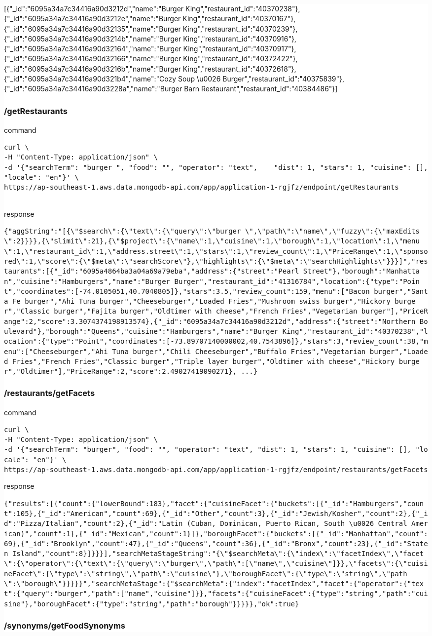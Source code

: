 [{"_id":"6095a34a7c34416a90d3212d","name":"Burger King","restaurant_id":"40370238"},{"_id":"6095a34a7c34416a90d3212e","name":"Burger King","restaurant_id":"40370167"},{"_id":"6095a34a7c34416a90d32135","name":"Burger King","restaurant_id":"40370239"},{"_id":"6095a34a7c34416a90d3214b","name":"Burger King","restaurant_id":"40370916"},{"_id":"6095a34a7c34416a90d32164","name":"Burger King","restaurant_id":"40370917"},{"_id":"6095a34a7c34416a90d32166","name":"Burger King","restaurant_id":"40372422"},{"_id":"6095a34a7c34416a90d3216b","name":"Burger King","restaurant_id":"40372618"},{"_id":"6095a34a7c34416a90d321b4","name":"Cozy Soup \u0026 Burger","restaurant_id":"40375839"},{"_id":"6095a34a7c34416a90d3228a","name":"Burger Barn Restaurant","restaurant_id":"40384486"}]
</pre>
<h3>/getRestaurants</h3>
command
<pre>
curl \
-H "Content-Type: application/json" \
-d '{"searchTerm": "burger ", "food": "", "operator": "text",    "dist": 1, "stars": 1, "cuisine": [], "locale": "en"}' \
https://ap-southeast-1.aws.data.mongodb-api.com/app/application-1-rgjfz/endpoint/getRestaurants

</pre>

response
<pre>
{"aggString":"[{\"$search\":{\"text\":{\"query\":\"burger \",\"path\":\"name\",\"fuzzy\":{\"maxEdits\":2}}}},{\"$limit\":21},{\"$project\":{\"name\":1,\"cuisine\":1,\"borough\":1,\"location\":1,\"menu\":1,\"restaurant_id\":1,\"address.street\":1,\"stars\":1,\"review_count\":1,\"PriceRange\":1,\"sponsored\":1,\"score\":{\"$meta\":\"searchScore\"},\"highlights\":{\"$meta\":\"searchHighlights\"}}}]","restaurants":[{"_id":"6095a4864ba3a04a69a79eba","address":{"street":"Pearl Street"},"borough":"Manhattan","cuisine":"Hamburgers","name":"Burger Burger","restaurant_id":"41316784","location":{"type":"Point","coordinates":[-74.0105051,40.7040805]},"stars":3.5,"review_count":159,"menu":["Bacon burger","Santa Fe burger","Ahi Tuna burger","Cheeseburger","Loaded Fries","Mushroom swiss burger","Hickory burger","Classic burger","Fajita burger","Oldtimer with cheese","French Fries","Vegetarian burger"],"PriceRange":2,"score":3.3074374198913574},{"_id":"6095a34a7c34416a90d3212d","address":{"street":"Northern Boulevard"},"borough":"Queens","cuisine":"Hamburgers","name":"Burger King","restaurant_id":"40370238","location":{"type":"Point","coordinates":[-73.89707140000002,40.7543896]},"stars":3,"review_count":38,"menu":["Cheeseburger","Ahi Tuna burger","Chili Cheeseburger","Buffalo Fries","Vegetarian burger","Loaded Fries","French Fries","Classic burger","Triple layer burger","Oldtimer with cheese","Hickory burger","Oldtimer"],"PriceRange":2,"score":2.49027419090271}, ...}
</pre>

<h3>/restaurants/getFacets</h3>
command
<pre>
curl \
-H "Content-Type: application/json" \
-d '{"searchTerm": "burger", "food": "", "operator": "text", "dist": 1, "stars": 1, "cuisine": [], "locale": "en"}' \
https://ap-southeast-1.aws.data.mongodb-api.com/app/application-1-rgjfz/endpoint/restaurants/getFacets
</pre>

response
<pre>
{"results":[{"count":{"lowerBound":183},"facet":{"cuisineFacet":{"buckets":[{"_id":"Hamburgers","count":105},{"_id":"American","count":69},{"_id":"Other","count":3},{"_id":"Jewish/Kosher","count":2},{"_id":"Pizza/Italian","count":2},{"_id":"Latin (Cuban, Dominican, Puerto Rican, South \u0026 Central American)","count":1},{"_id":"Mexican","count":1}]},"boroughFacet":{"buckets":[{"_id":"Manhattan","count":69},{"_id":"Brooklyn","count":47},{"_id":"Queens","count":36},{"_id":"Bronx","count":23},{"_id":"Staten Island","count":8}]}}}],"searchMetaStageString":"{\"$searchMeta\":{\"index\":\"facetIndex\",\"facet\":{\"operator\":{\"text\":{\"query\":\"burger\",\"path\":[\"name\",\"cuisine\"]}},\"facets\":{\"cuisineFacet\":{\"type\":\"string\",\"path\":\"cuisine\"},\"boroughFacet\":{\"type\":\"string\",\"path\":\"borough\"}}}}}","searchMetaStage":{"$searchMeta":{"index":"facetIndex","facet":{"operator":{"text":{"query":"burger","path":["name","cuisine"]}},"facets":{"cuisineFacet":{"type":"string","path":"cuisine"},"boroughFacet":{"type":"string","path":"borough"}}}}},"ok":true}
</pre>
<h3>/synonyms/getFoodSynonyms</h3>